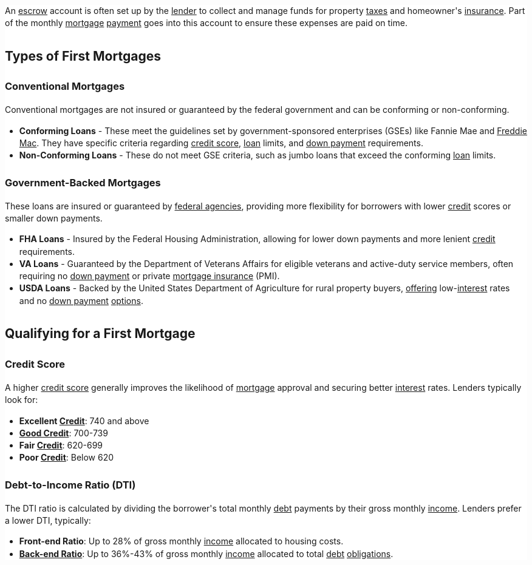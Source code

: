 An [escrow](../e/escrow.md) account is often set up by the [lender](../l/lender.md) to collect and manage funds for property [taxes](../t/taxes.md) and homeowner's [insurance](../i/insurance.md). Part of the monthly [mortgage](../m/mortgage.md) [payment](../p/payment.md) goes into this account to ensure these expenses are paid on time.

## Types of First Mortgages

### Conventional Mortgages

Conventional mortgages are not insured or guaranteed by the federal government and can be conforming or non-conforming.

- **Conforming Loans** - These meet the guidelines set by government-sponsored enterprises (GSEs) like Fannie Mae and [Freddie Mac](../f/freddie_mac.md). They have specific criteria regarding [credit score](../c/credit_score.md), [loan](../l/loan.md) limits, and [down payment](../d/down_payment.md) requirements.
- **Non-Conforming Loans** - These do not meet GSE criteria, such as jumbo loans that exceed the conforming [loan](../l/loan.md) limits.

### Government-Backed Mortgages

These loans are insured or guaranteed by [federal agencies](../f/federal_agencies.md), providing more flexibility for borrowers with lower [credit](../c/credit.md) scores or smaller down payments.

- **FHA Loans** - Insured by the Federal Housing Administration, allowing for lower down payments and more lenient [credit](../c/credit.md) requirements.
- **VA Loans** - Guaranteed by the Department of Veterans Affairs for eligible veterans and active-duty service members, often requiring no [down payment](../d/down_payment.md) or private [mortgage insurance](../m/mortgage_insurance.md) (PMI).
- **USDA Loans** - Backed by the United States Department of Agriculture for rural property buyers, [offering](../o/offering.md) low-[interest](../i/interest.md) rates and no [down payment](../d/down_payment.md) [options](../o/options.md).

## Qualifying for a First Mortgage

### Credit Score

A higher [credit score](../c/credit_score.md) generally improves the likelihood of [mortgage](../m/mortgage.md) approval and securing better [interest](../i/interest.md) rates. Lenders typically look for:

- **Excellent [Credit](../c/credit.md)**: 740 and above
- **[Good Credit](../g/good_credit.md)**: 700-739
- **Fair [Credit](../c/credit.md)**: 620-699
- **Poor [Credit](../c/credit.md)**: Below 620

### Debt-to-Income Ratio (DTI)

The DTI ratio is calculated by dividing the borrower's total monthly [debt](../d/debt.md) payments by their gross monthly [income](../i/income.md). Lenders prefer a lower DTI, typically:

- **Front-end Ratio**: Up to 28% of gross monthly [income](../i/income.md) allocated to housing costs.
- **[Back-end Ratio](../b/back-end_ratio.md)**: Up to 36%-43% of gross monthly [income](../i/income.md) allocated to total [debt](../d/debt.md) [obligations](../o/obligation.md).
